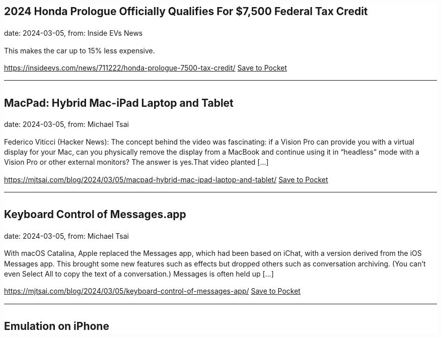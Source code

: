 ## 2024 Honda Prologue Officially Qualifies For $7,500 Federal Tax Credit

date: 2024-03-05, from: Inside EVs News

This makes the car up to 15% less expensive.

<span class="feed-item-link">
<a href="https://insideevs.com/news/711222/honda-prologue-7500-tax-credit/">https://insideevs.com/news/711222/honda-prologue-7500-tax-credit/</a> <a href="https://getpocket.com/save" class="pocket-btn" data-lang="en" data-save-url="https://insideevs.com/news/711222/honda-prologue-7500-tax-credit/">Save to Pocket</a>
</span>

---

## MacPad: Hybrid Mac-iPad Laptop and Tablet

date: 2024-03-05, from: Michael Tsai

Federico Viticci (Hacker News): The concept behind the video was fascinating: if a Vision Pro can provide you with a virtual display for your Mac, can you physically remove the display from a MacBook and continue using it in &#8220;headless&#8221; mode with a Vision Pro or other external monitors? The answer is yes.That video planted [&#8230;]

<span class="feed-item-link">
<a href="https://mjtsai.com/blog/2024/03/05/macpad-hybrid-mac-ipad-laptop-and-tablet/">https://mjtsai.com/blog/2024/03/05/macpad-hybrid-mac-ipad-laptop-and-tablet/</a> <a href="https://getpocket.com/save" class="pocket-btn" data-lang="en" data-save-url="https://mjtsai.com/blog/2024/03/05/macpad-hybrid-mac-ipad-laptop-and-tablet/">Save to Pocket</a>
</span>

---

## Keyboard Control of Messages.app

date: 2024-03-05, from: Michael Tsai

With macOS Catalina, Apple replaced the Messages app, which had been based on iChat, with a version derived from the iOS Messages app. This brought some new features such as effects but dropped others such as conversation archiving. (You can&#8217;t even Select All to copy the text of a conversation.) Messages is often held up [&#8230;]

<span class="feed-item-link">
<a href="https://mjtsai.com/blog/2024/03/05/keyboard-control-of-messages-app/">https://mjtsai.com/blog/2024/03/05/keyboard-control-of-messages-app/</a> <a href="https://getpocket.com/save" class="pocket-btn" data-lang="en" data-save-url="https://mjtsai.com/blog/2024/03/05/keyboard-control-of-messages-app/">Save to Pocket</a>
</span>

---

## Emulation on iPhone
